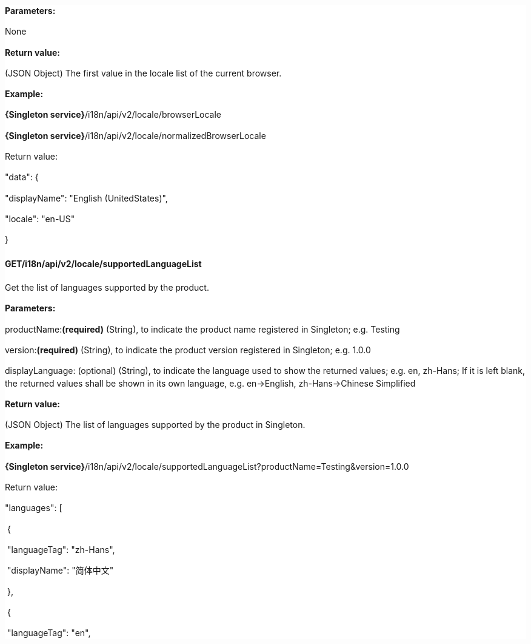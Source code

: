 **Parameters:**

None

**Return value:**

(JSON Object) The first value in the locale list of the current browser.

**Example:**

**{Singleton service}**/i18n/api/v2/locale/browserLocale

**{Singleton service}**/i18n/api/v2/locale/normalizedBrowserLocale

Return value:

"data": {

"displayName": "English (UnitedStates)",

"locale": "en-US"

}

#### **GET**/i18n/api/v2/locale/supportedLanguageList

Get the list of languages supported by the product.

**Parameters:**

productName:**(required)** (String), to indicate the product name registered in Singleton; e.g. Testing

version:**(required)** (String), to indicate the product version registered in Singleton; e.g. 1.0.0

displayLanguage: (optional) (String), to indicate the language used to show the returned values; e.g. en, zh-Hans; If it is left blank, the returned values shall be shown in its own language, e.g. en->English, zh-Hans->Chinese Simplified

**Return value:**

(JSON Object) The list of languages supported by the product in Singleton.

**Example:**

**{Singleton service}**/i18n/api/v2/locale/supportedLanguageList?productName=Testing&version=1.0.0

Return value:

"languages": [

​      {

​       "languageTag": "zh-Hans",

​       "displayName": "简体中文"

​      },

​      {

​       "languageTag": "en",
